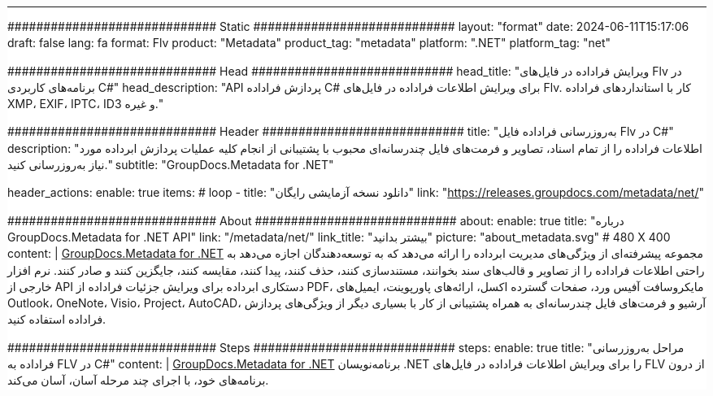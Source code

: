 


---
############################# Static ############################
layout: "format"
date:  2024-06-11T15:17:06
draft: false
lang: fa
format: Flv
product: "Metadata"
product_tag: "metadata"
platform: ".NET"
platform_tag: "net"

############################# Head ############################
head_title: "ویرایش فراداده در فایل‌های Flv در برنامه‌های کاربردی C#"
head_description: "API پردازش فراداده C# برای ویرایش اطلاعات فراداده در فایل‌های Flv. کار با استانداردهای فراداده XMP، EXIF، IPTC، ID3 و غیره."

############################# Header ############################
title: "به‌روزرسانی فراداده فایل Flv در C#" 
description: "اطلاعات فراداده را از تمام اسناد، تصاویر و فرمت‌های فایل چندرسانه‌ای محبوب با پشتیبانی از انجام کلیه عملیات پردازش ابرداده مورد نیاز به‌روزرسانی کنید."
subtitle: "GroupDocs.Metadata for .NET" 

header_actions:
  enable: true
  items:
    #  loop
    - title: "دانلود نسخه آزمایشی رایگان"
      link: "https://releases.groupdocs.com/metadata/net/"
      
############################# About ############################
about:
    enable: true
    title: "درباره GroupDocs.Metadata for .NET API"
    link: "/metadata/net/"
    link_title: "بیشتر بدانید"
    picture: "about_metadata.svg" # 480 X 400
    content: |
       [GroupDocs.Metadata for .NET](/metadata/net/) مجموعه پیشرفته‌ای از ویژگی‌های مدیریت ابرداده را ارائه می‌دهد که به توسعه‌دهندگان اجازه می‌دهد به راحتی اطلاعات فراداده را از تصاویر و قالب‌های سند بخوانند، مستندسازی کنند، حذف کنند، پیدا کنند، مقایسه کنند، جایگزین کنند و صادر کنند. نرم افزار خارجی از API دستکاری ابرداده برای ویرایش جزئیات فراداده از PDF، مایکروسافت آفیس ورد، صفحات گسترده اکسل، ارائه‌های پاورپوینت، ایمیل‌های Outlook، OneNote، Visio، Project، AutoCAD، آرشیو و فرمت‌های فایل چندرسانه‌ای به همراه پشتیبانی از کار با بسیاری دیگر از ویژگی‌های پردازش فراداده استفاده کنید.

############################# Steps ############################
steps:
    enable: true
    title: "مراحل به‌روزرسانی فراداده به FLV در C#"
    content: |
      [GroupDocs.Metadata for .NET](https://products.groupdocs.com/metadata/net/) برنامه‌نویسان .NET را برای ویرایش اطلاعات فراداده در فایل‌های FLV از درون برنامه‌های خود، با اجرای چند مرحله آسان، آسان می‌کند.
      